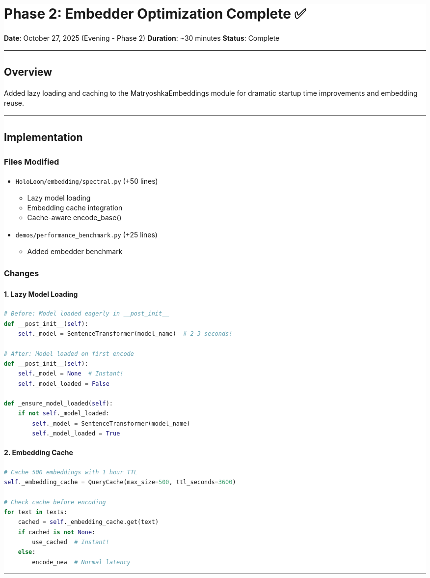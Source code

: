 # Phase 2: Embedder Optimization Complete ✅
**Date**: October 27, 2025 (Evening - Phase 2)
**Duration**: ~30 minutes
**Status**: Complete

---

## Overview

Added lazy loading and caching to the MatryoshkaEmbeddings module for dramatic startup time improvements and embedding reuse.

---

## Implementation

### Files Modified
- `HoloLoom/embedding/spectral.py` (+50 lines)
  - Lazy model loading
  - Embedding cache integration
  - Cache-aware encode_base()

- `demos/performance_benchmark.py` (+25 lines)
  - Added embedder benchmark

### Changes

#### 1. Lazy Model Loading
```python
# Before: Model loaded eagerly in __post_init__
def __post_init__(self):
    self._model = SentenceTransformer(model_name)  # 2-3 seconds!

# After: Model loaded on first encode
def __post_init__(self):
    self._model = None  # Instant!
    self._model_loaded = False

def _ensure_model_loaded(self):
    if not self._model_loaded:
        self._model = SentenceTransformer(model_name)
        self._model_loaded = True
```

#### 2. Embedding Cache
```python
# Cache 500 embeddings with 1 hour TTL
self._embedding_cache = QueryCache(max_size=500, ttl_seconds=3600)

# Check cache before encoding
for text in texts:
    cached = self._embedding_cache.get(text)
    if cached is not None:
        use_cached  # Instant!
    else:
        encode_new  # Normal latency
```

---